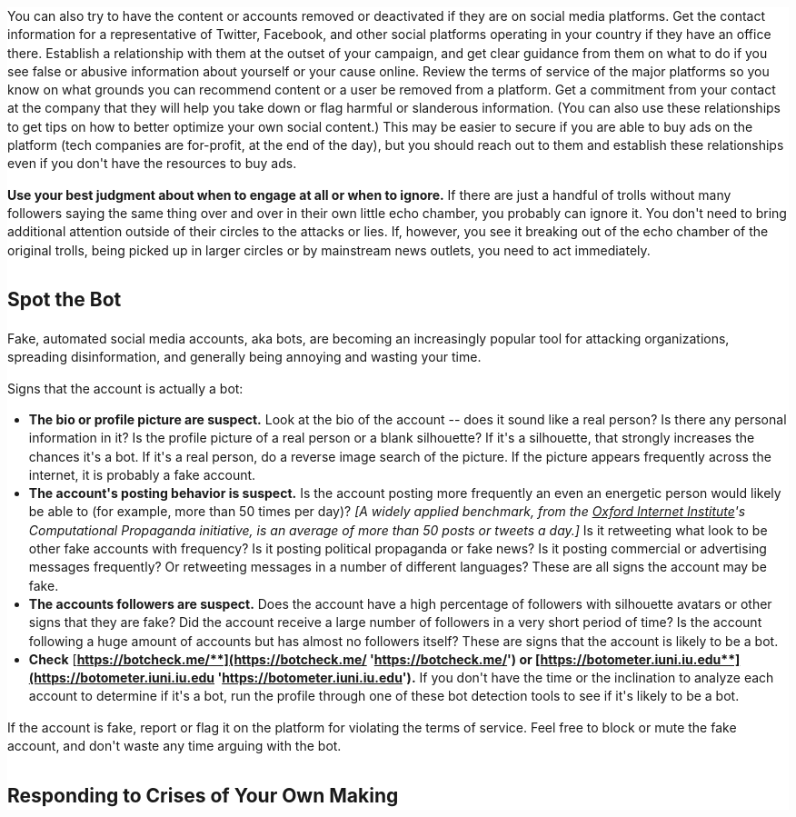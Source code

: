 You can also try to have the content or accounts removed or deactivated if they are on social media platforms. Get the contact information for a representative of Twitter, Facebook, and other social platforms operating in your country if they have an office there. Establish a relationship with them at the outset of your campaign, and get clear guidance from them on what to do if you see false or abusive information about yourself or your cause online. Review the terms of service of the major platforms so you know on what grounds you can recommend content or a user be removed from a platform. Get a commitment from your contact at the company that they will help you take down or flag harmful or slanderous information. (You can also use these relationships to get tips on how to better optimize your own social content.) This may be easier to secure if you are able to buy ads on the platform (tech companies are for-profit, at the end of the day), but you should reach out to them and establish these relationships even if you don't have the resources to buy ads.

**Use your best judgment about when to engage at all or when to ignore.** If there are just a handful of trolls without many followers saying the same thing over and over in their own little echo chamber, you probably can ignore it. You don't need to bring additional attention outside of their circles to the attacks or lies. If, however, you see it breaking out of the echo chamber of the original trolls, being picked up in larger circles or by mainstream news outlets, you need to act immediately.

## Spot the Bot

Fake, automated social media accounts, aka bots, are becoming an increasingly popular tool for attacking organizations, spreading disinformation, and generally being annoying and wasting your time.

Signs that the account is actually a bot:

- **The bio or profile picture are suspect.** Look at the bio of the account -- does it sound like a real person? Is there any personal information in it? Is the profile picture of a real person or a blank silhouette? If it's a silhouette, that strongly increases the chances it's a bot. If it's a real person, do a reverse image search of the picture. If the picture appears frequently across the internet, it is probably a fake account.
- **The account's posting behavior is suspect.** Is the account posting more frequently an even an energetic person would likely be able to (for example, more than 50 times per day)? _\[A widely applied benchmark, from the_ [_Oxford Internet Institute_](https://www.oii.ox.ac.uk/research/projects/computational-propaganda/)_'s Computational Propaganda initiative, is an average of more than 50 posts or tweets a day.\]_ Is it retweeting what look to be other fake accounts with frequency? Is it posting political propaganda or fake news? Is it posting commercial or advertising messages frequently? Or retweeting messages in a number of different languages? These are all signs the account may be fake.
- **The accounts followers are suspect.** Does the account have a high percentage of followers with silhouette avatars or other signs that they are fake? Did the account receive a large number of followers in a very short period of time? Is the account following a huge amount of accounts but has almost no followers itself? These are signs that the account is likely to be a bot.
- **Check** [**https://botcheck.me/**](https://botcheck.me/ 'https://botcheck.me/') **or** [**https://botometer.iuni.iu.edu**](https://botometer.iuni.iu.edu 'https://botometer.iuni.iu.edu')**.** If you don't have the time or the inclination to analyze each account to determine if it's a bot, run the profile through one of these bot detection tools to see if it's likely to be a bot.

If the account is fake, report or flag it on the platform for violating the terms of service. Feel free to block or mute the fake account, and don't waste any time arguing with the bot.

## Responding to Crises of Your Own Making

